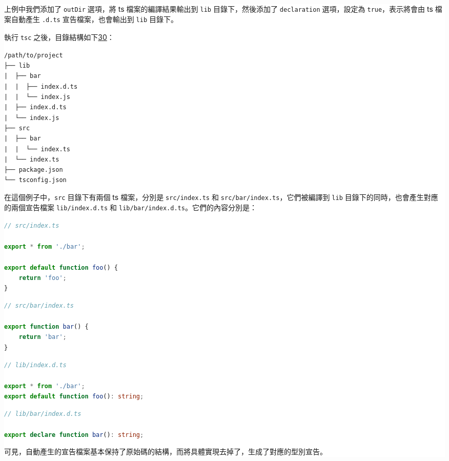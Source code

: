 上例中我們添加了 `outDir` 選項，將 ts 檔案的編譯結果輸出到 `lib` 目錄下，然後添加了 `declaration` 選項，設定為 `true`，表示將會由 ts 檔案自動產生 `.d.ts` 宣告檔案，也會輸出到 `lib` 目錄下。

執行 `tsc` 之後，目錄結構如下[30](https://github.com/xcatliu/typescript-tutorial/tree/master/examples/declaration-files/30-auto-d-ts)：

```text
/path/to/project
├── lib
|  ├── bar
|  |  ├── index.d.ts
|  |  └── index.js
|  ├── index.d.ts
|  └── index.js
├── src
|  ├── bar
|  |  └── index.ts
|  └── index.ts
├── package.json
└── tsconfig.json
```

在這個例子中，`src` 目錄下有兩個 ts 檔案，分別是 `src/index.ts` 和 `src/bar/index.ts`，它們被編譯到 `lib` 目錄下的同時，也會產生對應的兩個宣告檔案 `lib/index.d.ts` 和 `lib/bar/index.d.ts`。它們的內容分別是：

```typescript
// src/index.ts

export * from './bar';

export default function foo() {
    return 'foo';
}
```

```typescript
// src/bar/index.ts

export function bar() {
    return 'bar';
}
```

```typescript
// lib/index.d.ts

export * from './bar';
export default function foo(): string;
```

```typescript
// lib/bar/index.d.ts

export declare function bar(): string;
```

可見，自動產生的宣告檔案基本保持了原始碼的結構，而將具體實現去掉了，生成了對應的型別宣告。
